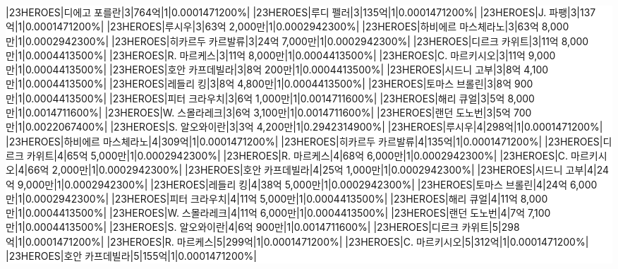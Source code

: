 |23HEROES|디에고 포를란|3|764억|1|0.0001471200%|
|23HEROES|루디 펠러|3|135억|1|0.0001471200%|
|23HEROES|J. 파팽|3|137억|1|0.0001471200%|
|23HEROES|루시우|3|63억 2,000만|1|0.0002942300%|
|23HEROES|하비에르 마스체라노|3|63억 8,000만|1|0.0002942300%|
|23HEROES|히카르두 카르발류|3|24억 7,000만|1|0.0002942300%|
|23HEROES|디르크 카위트|3|11억 8,000만|1|0.0004413500%|
|23HEROES|R. 마르케스|3|11억 8,000만|1|0.0004413500%|
|23HEROES|C. 마르키시오|3|11억 9,000만|1|0.0004413500%|
|23HEROES|호안 카프데빌라|3|8억 200만|1|0.0004413500%|
|23HEROES|시드니 고부|3|8억 4,100만|1|0.0004413500%|
|23HEROES|레들리 킹|3|8억 4,800만|1|0.0004413500%|
|23HEROES|토마스 브롤린|3|8억 900만|1|0.0004413500%|
|23HEROES|피터 크라우치|3|6억 1,000만|1|0.0014711600%|
|23HEROES|해리 큐얼|3|5억 8,000만|1|0.0014711600%|
|23HEROES|W. 스몰라레크|3|6억 3,100만|1|0.0014711600%|
|23HEROES|랜던 도노번|3|5억 700만|1|0.0022067400%|
|23HEROES|S. 알오와이란|3|3억 4,200만|1|0.2942314900%|
|23HEROES|루시우|4|298억|1|0.0001471200%|
|23HEROES|하비에르 마스체라노|4|309억|1|0.0001471200%|
|23HEROES|히카르두 카르발류|4|135억|1|0.0001471200%|
|23HEROES|디르크 카위트|4|65억 5,000만|1|0.0002942300%|
|23HEROES|R. 마르케스|4|68억 6,000만|1|0.0002942300%|
|23HEROES|C. 마르키시오|4|66억 2,000만|1|0.0002942300%|
|23HEROES|호안 카프데빌라|4|25억 1,000만|1|0.0002942300%|
|23HEROES|시드니 고부|4|24억 9,000만|1|0.0002942300%|
|23HEROES|레들리 킹|4|38억 5,000만|1|0.0002942300%|
|23HEROES|토마스 브롤린|4|24억 6,000만|1|0.0002942300%|
|23HEROES|피터 크라우치|4|11억 5,000만|1|0.0004413500%|
|23HEROES|해리 큐얼|4|11억 8,000만|1|0.0004413500%|
|23HEROES|W. 스몰라레크|4|11억 6,000만|1|0.0004413500%|
|23HEROES|랜던 도노번|4|7억 7,100만|1|0.0004413500%|
|23HEROES|S. 알오와이란|4|6억 900만|1|0.0014711600%|
|23HEROES|디르크 카위트|5|298억|1|0.0001471200%|
|23HEROES|R. 마르케스|5|299억|1|0.0001471200%|
|23HEROES|C. 마르키시오|5|312억|1|0.0001471200%|
|23HEROES|호안 카프데빌라|5|155억|1|0.0001471200%|